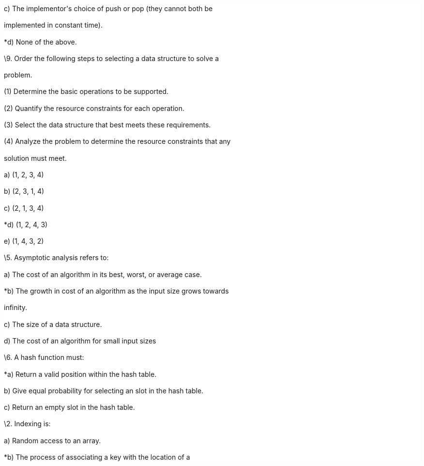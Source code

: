 c) The implementor's choice of push or pop (they cannot both be

  implemented in constant time).

*d) None of the above.



 

\9. Order the following steps to selecting a data structure to solve a

problem.

 (1) Determine the basic operations to be supported.

 (2) Quantify the resource constraints for each operation.

 (3) Select the data structure that best meets these requirements.

 (4) Analyze the problem to determine the resource constraints that any

   solution must meet.

 

a) (1, 2, 3, 4)

b) (2, 3, 1, 4)

c) (2, 1, 3, 4)

*d) (1, 2, 4, 3)

e) (1, 4, 3, 2)

 

\5. Asymptotic analysis refers to:

a) The cost of an algorithm in its best, worst, or average case.

*b) The growth in cost of an algorithm as the input size grows towards

  infinity.

c) The size of a data structure.

d) The cost of an algorithm for small input sizes



 

\6. A hash function must:

*a) Return a valid position within the hash table.

b) Give equal probability for selecting an slot in the hash table.

c) Return an empty slot in the hash table.



\2. Indexing is:

a) Random access to an array.

*b) The process of associating a key with the location of a
